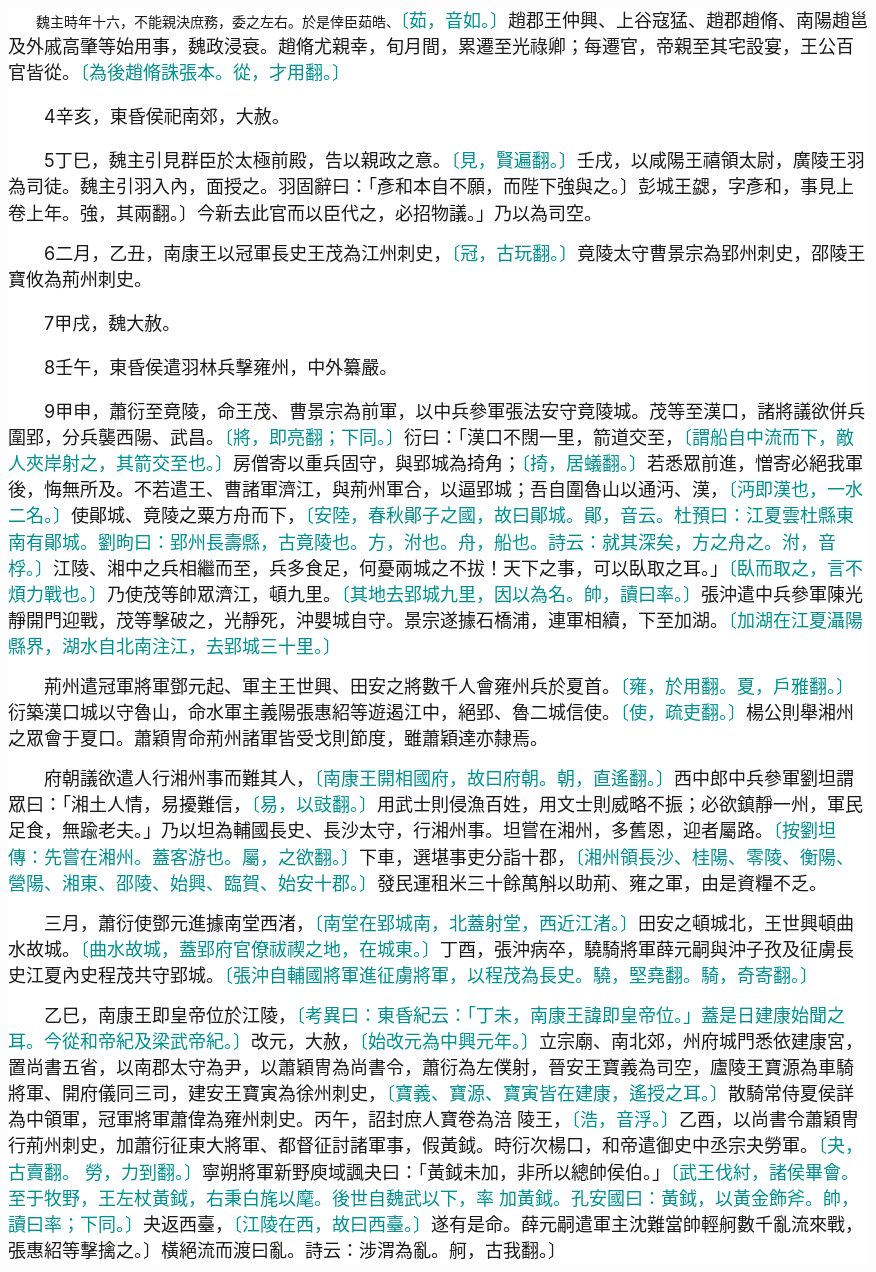  　　魏主時年十六，不能親決庶務，委之左右。於是倖臣茹皓、</font><font size=4px color="#009090"><font size=4px>〔茹，音如。〕</font></font><font size=4px>趙郡王仲興、上谷寇猛、趙郡趙脩、南陽趙邕及外戚高肇等始用事，魏政浸衰。趙脩尤親幸，旬月間，累遷至光祿卿；每遷官，帝親至其宅設宴，王公百官皆從。</font><font size=4px color="#009090"><font size=4px>〔為後趙脩誅張本。從，才用翻。〕</font></font><font size=4px>

 　　4辛亥，東昏侯祀南郊，大赦。

 　　5丁巳，魏主引見群臣於太極前殿，告以親政之意。</font><font size=4px color="#009090"><font size=4px>〔見，賢遍翻。〕</font></font><font size=4px>壬戌，以咸陽王禧領太尉，廣陵王羽為司徒。魏主引羽入內，面授之。羽固辭曰：「彥和本自不願，而陛下強與之。〕彭城王勰，字彥和，事見上卷上年。強，其兩翻。〕今新去此官而以臣代之，必招物議。」乃以為司空。

 　　6二月，乙丑，南康王以冠軍長史王茂為江州刺史，</font><font size=4px color="#009090"><font size=4px>〔冠，古玩翻。〕</font></font><font size=4px>竟陵太守曹景宗為郢州刺史，邵陵王寶攸為荊州刺史。

 　　7甲戌，魏大赦。

 　　8壬午，東昏侯遣羽林兵擊雍州，中外纂嚴。

 　　9甲申，蕭衍至竟陵，命王茂、曹景宗為前軍，以中兵參軍張法安守竟陵城。茂等至漢口，諸將議欲併兵圍郢，分兵襲西陽、武昌。</font><font size=4px color="#009090"><font size=4px>〔將，即亮翻；下同。〕</font></font><font size=4px>衍曰：「漢口不闊一里，箭道交至，</font><font size=4px color="#009090"><font size=4px>〔謂船自中流而下，敵人夾岸射之，其箭交至也。〕</font></font><font size=4px>房僧寄以重兵固守，與郢城為掎角；</font><font size=4px color="#009090"><font size=4px>〔掎，居蟻翻。〕</font></font><font size=4px>若悉眾前進，憎寄必絕我軍後，悔無所及。不若遣王、曹諸軍濟江，與荊州軍合，以逼郢城；吾自圍魯山以通沔、漢，</font><font size=4px color="#009090"><font size=4px>〔沔即漢也，一水二名。〕</font></font><font size=4px>使鄖城、竟陵之粟方舟而下，</font><font size=4px color="#009090"><font size=4px>〔安陸，春秋鄖子之國，故曰鄖城。鄖，音云。杜預曰：江夏雲杜縣東南有鄖城。劉昫曰：郢州長壽縣，古竟陵也。方，泭也。舟，船也。詩云：就其深矣，方之舟之。泭，音桴。〕</font></font><font size=4px>江陵、湘中之兵相繼而至，兵多食足，何憂兩城之不拔！天下之事，可以臥取之耳。」</font><font size=4px color="#009090"><font size=4px>〔臥而取之，言不煩力戰也。〕</font></font><font size=4px>乃使茂等帥眾濟江，頓九里。</font><font size=4px color="#009090"><font size=4px>〔其地去郢城九里，因以為名。帥，讀曰率。〕</font></font><font size=4px>張沖遣中兵參軍陳光靜開門迎戰，茂等擊破之，光靜死，沖嬰城自守。景宗遂據石橋浦，連軍相續，下至加湖。</font><font size=4px color="#009090"><font size=4px>〔加湖在江夏灄陽縣界，湖水自北南注江，去郢城三十里。〕</font></font><font size=4px>

 　　荊州遣冠軍將軍鄧元起、軍主王世興、田安之將數千人會雍州兵於夏首。</font><font size=4px color="#009090"><font size=4px>〔雍，於用翻。夏，戶雅翻。〕</font></font><font size=4px>衍築漢口城以守魯山，命水軍主義陽張惠紹等遊遏江中，絕郢、魯二城信使。</font><font size=4px color="#009090"><font size=4px>〔使，疏吏翻。〕</font></font><font size=4px>楊公則舉湘州之眾會于夏口。蕭穎冑命荊州諸軍皆受戈則節度，雖蕭穎達亦隸焉。

 　　府朝議欲遣人行湘州事而難其人，</font><font size=4px color="#009090"><font size=4px>〔南康王開相國府，故曰府朝。朝，直遙翻。〕</font></font><font size=4px>西中郎中兵參軍劉坦謂眾曰：「湘土人情，易擾難信，</font><font size=4px color="#009090"><font size=4px>〔易，以豉翻。〕</font></font><font size=4px>用武士則侵漁百姓，用文士則威略不振；必欲鎮靜一州，軍民足食，無踰老夫。」乃以坦為輔國長史、長沙太守，行湘州事。坦嘗在湘州，多舊恩，迎者屬路。</font><font size=4px color="#009090"><font size=4px>〔按劉坦傳：先嘗在湘州。蓋客游也。屬，之欲翻。〕</font></font><font size=4px>下車，選堪事吏分詣十郡，</font><font size=4px color="#009090"><font size=4px>〔湘州領長沙、桂陽、零陵、衡陽、營陽、湘東、邵陵、始興、臨賀、始安十郡。〕</font></font><font size=4px>發民運租米三十餘萬斛以助荊、雍之軍，由是資糧不乏。

 　　三月，蕭衍使鄧元進據南堂西渚，</font><font size=4px color="#009090"><font size=4px>〔南堂在郢城南，北蓋射堂，西近江渚。〕</font></font><font size=4px>田安之頓城北，王世興頓曲水故城。</font><font size=4px color="#009090"><font size=4px>〔曲水故城，蓋郢府官僚祓禊之地，在城東。〕</font></font><font size=4px>丁酉，張沖病卒，驍騎將軍薛元嗣與沖子孜及征虜長史江夏內史程茂共守郢城。</font><font size=4px color="#009090"><font size=4px>〔張沖自輔國將軍進征虜將軍，以程茂為長史。驍，堅堯翻。騎，奇寄翻。〕</font></font><font size=4px>

 　　乙巳，南康王即皇帝位於江陵，</font><font size=4px color="#009090"><font size=4px>〔考異曰：東昏紀云：「丁未，南康王諱即皇帝位。」蓋是日建康始聞之耳。今從和帝紀及梁武帝紀。〕</font></font><font size=4px>改元，大赦，</font><font size=4px color="#009090"><font size=4px>〔始改元為中興元年。〕</font></font><font size=4px>立宗廟、南北郊，州府城門悉依建康宮，置尚書五省，以南郡太守為尹，以蕭穎冑為尚書令，蕭衍為左僕射，晉安王寶義為司空，廬陵王寶源為車騎將軍、開府儀同三司，建安王寶寅為徐州刺史，</font><font size=4px color="#009090"><font size=4px>〔寶義、寶源、寶寅皆在建康，遙授之耳。〕</font></font><font size=4px>散騎常侍夏侯詳為中領軍，冠軍將軍蕭偉為雍州刺史。丙午，詔封庶人寶卷為涪 陵王，</font><font size=4px color="#009090"><font size=4px>〔浩，音浮。〕</font></font><font size=4px>乙酉，以尚書令蕭穎冑行荊州刺史，加蕭衍征東大將軍、都督征討諸軍事，假黃鉞。時衍次楊口，和帝遣御史中丞宗夬勞軍。</font><font size=4px color="#009090"><font size=4px>〔夬，古賣翻。 勞，力到翻。〕</font></font><font size=4px>寧朔將軍新野庾域諷夬曰：「黃鉞未加，非所以總帥侯伯。」</font><font size=4px color="#009090"><font size=4px>〔武王伐紂，諸侯畢會。至于牧野，王左杖黃鉞，右秉白旄以麾。後世自魏武以下，率 加黃鉞。孔安國曰：黃鉞，以黃金飾斧。帥，讀曰率；下同。〕</font></font><font size=4px>夬返西臺，</font><font size=4px color="#009090"><font size=4px>〔江陵在西，故曰西臺。〕</font></font><font size=4px>遂有是命。薛元嗣遣軍主沈難當帥輕舸數千亂流來戰，張惠紹等擊擒之。〕橫絕流而渡曰亂。詩云：涉渭為亂。舸，古我翻。〕
